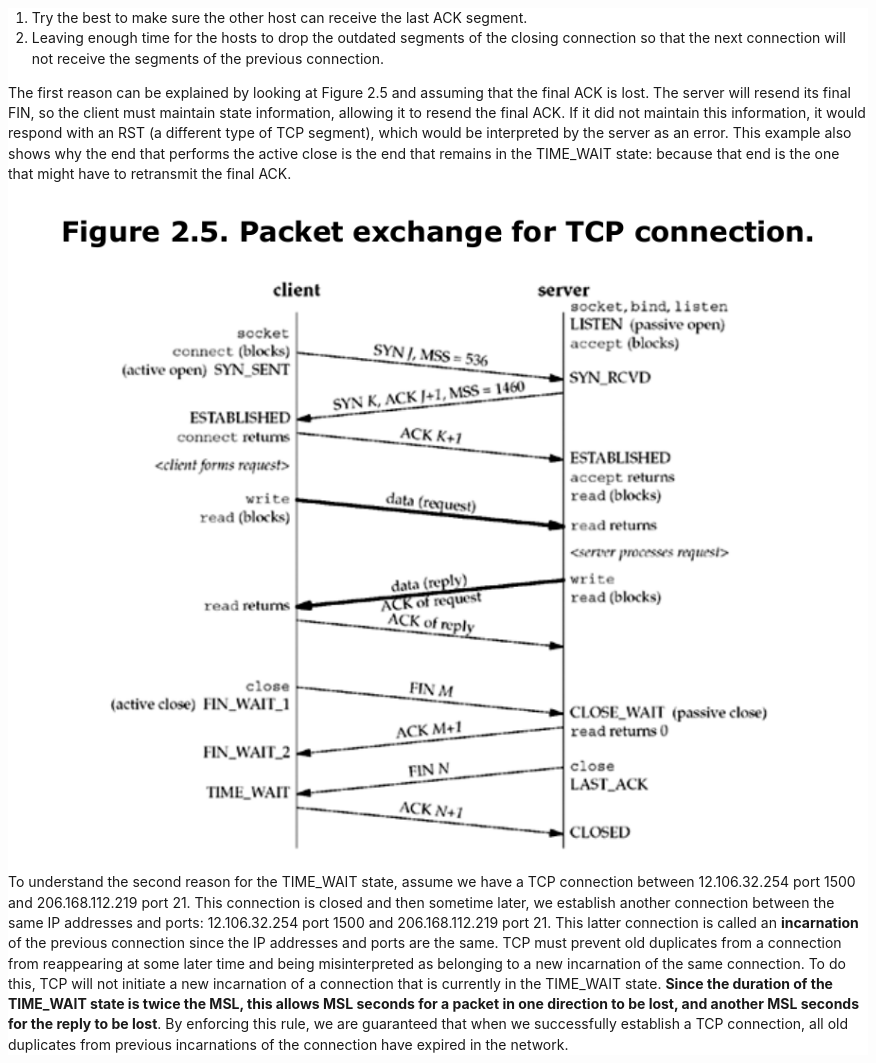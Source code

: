 1. Try the best to make sure the other host can receive the last ACK segment.
2. Leaving enough time for the hosts to drop the outdated segments of the closing connection so that the next connection will not receive the segments of the previous connection.

The first reason can be explained by looking at Figure 2.5 and assuming that the final ACK is lost. The server will resend its final FIN, so the client must maintain state information, allowing it to resend the final ACK. If it did not maintain this information, it would respond with an RST (a different type of TCP segment), which would be interpreted by the server as an error. This example also shows why the end that performs the active close is the end that remains in the TIME_WAIT state: because that end is the one that might have to retransmit the final ACK.

![figure 2.5](https://github.com/SaltyFish123/SaltyFish123.github.io/blob/master/assets/images/socket/figure_2_5.png?raw=true)

To understand the second reason for the TIME_WAIT state, assume we have a TCP connection between 12.106.32.254 port 1500 and 206.168.112.219 port 21. This connection is closed and then sometime later, we establish another connection between the same IP addresses and ports: 12.106.32.254 port 1500 and 206.168.112.219 port 21. This latter connection is called an **incarnation** of the previous connection since the IP addresses and ports are the same. TCP must prevent old duplicates from a connection from reappearing at some later time and being misinterpreted as belonging to a new incarnation of the same connection. To do this, TCP will not initiate a new incarnation of a connection that is currently in the TIME_WAIT state. **Since the duration of the TIME_WAIT state is twice the MSL, this allows MSL seconds for a packet in one direction to be lost, and another MSL seconds for the reply to be lost**. By enforcing this rule, we are guaranteed that when we successfully establish a TCP connection, all old duplicates from previous incarnations of the connection have expired in the network.
